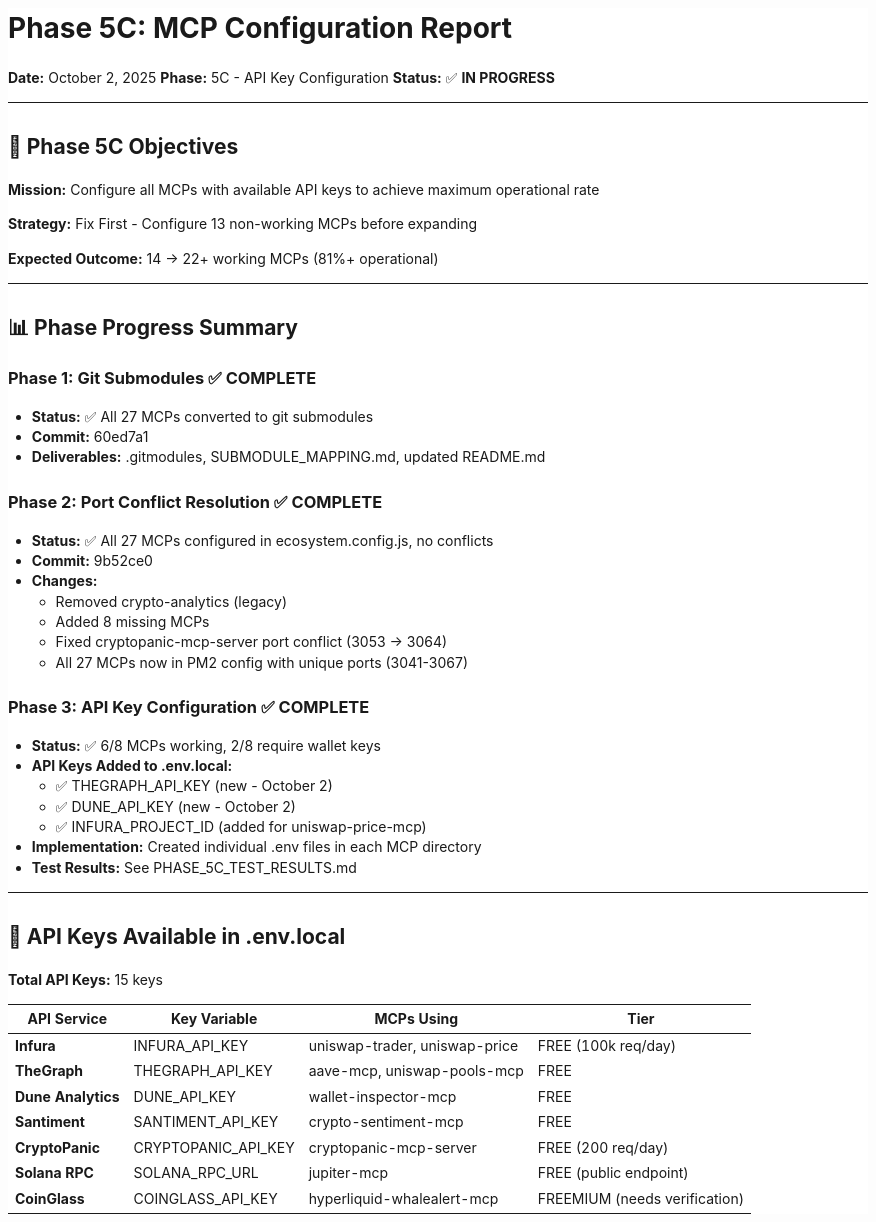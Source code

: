 # Phase 5C: MCP Configuration Report

**Date:** October 2, 2025
**Phase:** 5C - API Key Configuration
**Status:** ✅ **IN PROGRESS**

---

## 🎯 Phase 5C Objectives

**Mission:** Configure all MCPs with available API keys to achieve maximum operational rate

**Strategy:** Fix First - Configure 13 non-working MCPs before expanding

**Expected Outcome:** 14 → 22+ working MCPs (81%+ operational)

---

## 📊 Phase Progress Summary

### Phase 1: Git Submodules ✅ COMPLETE
- **Status:** ✅ All 27 MCPs converted to git submodules
- **Commit:** 60ed7a1
- **Deliverables:** .gitmodules, SUBMODULE_MAPPING.md, updated README.md

### Phase 2: Port Conflict Resolution ✅ COMPLETE
- **Status:** ✅ All 27 MCPs configured in ecosystem.config.js, no conflicts
- **Commit:** 9b52ce0
- **Changes:**
  - Removed crypto-analytics (legacy)
  - Added 8 missing MCPs
  - Fixed cryptopanic-mcp-server port conflict (3053 → 3064)
  - All 27 MCPs now in PM2 config with unique ports (3041-3067)

### Phase 3: API Key Configuration ✅ COMPLETE
- **Status:** ✅ 6/8 MCPs working, 2/8 require wallet keys
- **API Keys Added to .env.local:**
  - ✅ THEGRAPH_API_KEY (new - October 2)
  - ✅ DUNE_API_KEY (new - October 2)
  - ✅ INFURA_PROJECT_ID (added for uniswap-price-mcp)
- **Implementation:** Created individual .env files in each MCP directory
- **Test Results:** See PHASE_5C_TEST_RESULTS.md

---

## 🔑 API Keys Available in .env.local

**Total API Keys:** 15 keys

| API Service | Key Variable | MCPs Using | Tier |
|-------------|--------------|------------|------|
| **Infura** | INFURA_API_KEY | uniswap-trader, uniswap-price | FREE (100k req/day) |
| **TheGraph** | THEGRAPH_API_KEY | aave-mcp, uniswap-pools-mcp | FREE |
| **Dune Analytics** | DUNE_API_KEY | wallet-inspector-mcp | FREE |
| **Santiment** | SANTIMENT_API_KEY | crypto-sentiment-mcp | FREE |
| **CryptoPanic** | CRYPTOPANIC_API_KEY | cryptopanic-mcp-server | FREE (200 req/day) |
| **Solana RPC** | SOLANA_RPC_URL | jupiter-mcp | FREE (public endpoint) |
| **CoinGlass** | COINGLASS_API_KEY | hyperliquid-whalealert-mcp | FREEMIUM (needs verification) |